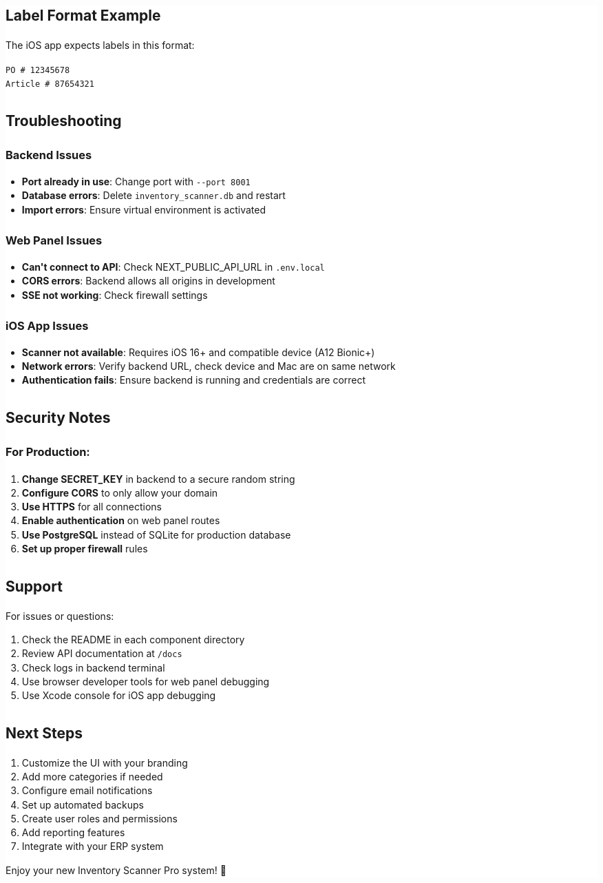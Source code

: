 ## Label Format Example

The iOS app expects labels in this format:
```
PO # 12345678
Article # 87654321
```

## Troubleshooting

### Backend Issues
- **Port already in use**: Change port with `--port 8001`
- **Database errors**: Delete `inventory_scanner.db` and restart
- **Import errors**: Ensure virtual environment is activated

### Web Panel Issues
- **Can't connect to API**: Check NEXT_PUBLIC_API_URL in `.env.local`
- **CORS errors**: Backend allows all origins in development
- **SSE not working**: Check firewall settings

### iOS App Issues
- **Scanner not available**: Requires iOS 16+ and compatible device (A12 Bionic+)
- **Network errors**: Verify backend URL, check device and Mac are on same network
- **Authentication fails**: Ensure backend is running and credentials are correct

## Security Notes

### For Production:
1. **Change SECRET_KEY** in backend to a secure random string
2. **Configure CORS** to only allow your domain
3. **Use HTTPS** for all connections
4. **Enable authentication** on web panel routes
5. **Use PostgreSQL** instead of SQLite for production database
6. **Set up proper firewall** rules

## Support

For issues or questions:
1. Check the README in each component directory
2. Review API documentation at `/docs`
3. Check logs in backend terminal
4. Use browser developer tools for web panel debugging
5. Use Xcode console for iOS app debugging

## Next Steps

1. Customize the UI with your branding
2. Add more categories if needed
3. Configure email notifications
4. Set up automated backups
5. Create user roles and permissions
6. Add reporting features
7. Integrate with your ERP system

Enjoy your new Inventory Scanner Pro system! 🚀
